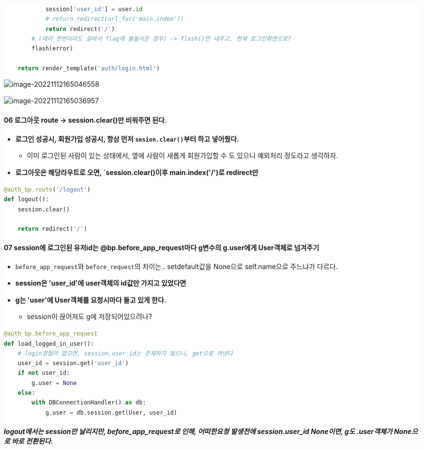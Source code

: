 ```python
            session['user_id'] = user.id
            # return redirect(url_for('main.index'))
            return redirect('/')
        # (에러 한번이라도 걸려서 flag에 불들어온 경우) -> flash()만 내주고, 현재 로그인화면으로?
        flash(error)

    return render_template('auth/login.html')
```

![image-20221112165046558](https://raw.githubusercontent.com/is3js/screenshots/main/image-20221112165046558.png)

![image-20221112165036957](https://raw.githubusercontent.com/is3js/screenshots/main/image-20221112165036957.png)





#### 06 로그아웃 route -> session.clear()만 비워주면 된다.

- **로그인 성공시, 회원가입 성공시, 항상 먼저 `sesion.clear()`부터 하고 넣어줬다.**
  - 이미 로그인된 사람이 있는 상태에서, 옆에 사람이 새롭게 회원가입할 수 도 있으니 예외처리 정도라고 생각하자.



- **로그아웃은 해당라우트로 오면, `session.clear()이후 main.index('/')로 redirect만**

```python
@auth_bp.route('/logout')
def logout():
    session.clear()
    
    return redirect('/')
```



#### 07 session에 로그인된 유저id는 @bp.before_app_request마다 g변수의 g.user에게 User객체로 넘겨주기

- `before_app_request`와 `before_request`의 차이는.. setdefault값을 None으로 self.name으로 주느냐가 다르다.

- **session은 'user_id'에  user객체의 id값만 가지고 있었다면**
- **g는 'user'에 User객체를 요청시마다 들고 있게 한다.**
  - session이 끊어져도 g에 저장되어있으려나?

```python
@auth_bp.before_app_request
def load_logged_in_user():
    # login경험이 없으면, session.user_id는 존재하지 않으니, get으로 꺼낸다
    user_id = session.get('user_id')
    if not user_id:
        g.user = None
    else:
        with DBConnectionHandler() as db:
            g.user = db.session.get(User, user_id)
```

##### logout에서는 session만 날리지만, before_app_request로 인해, 어떠한요청 발생전에 session.user_id None이면, g도 .user객체가 None으로 바로 전환된다.
